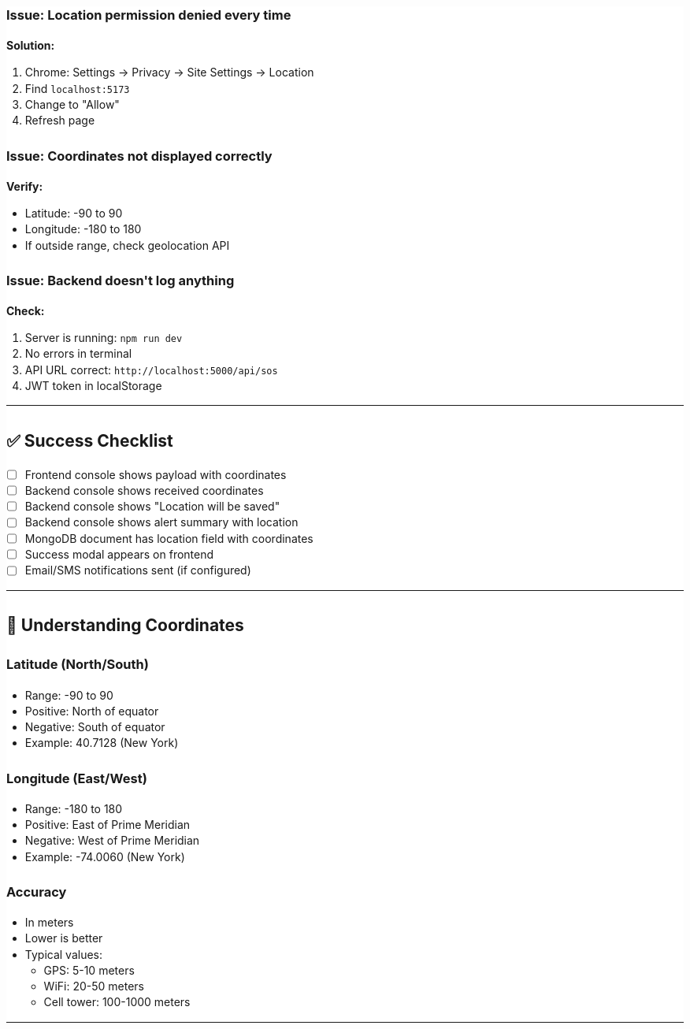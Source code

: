 ### Issue: Location permission denied every time
**Solution:**
1. Chrome: Settings → Privacy → Site Settings → Location
2. Find `localhost:5173`
3. Change to "Allow"
4. Refresh page

### Issue: Coordinates not displayed correctly
**Verify:**
- Latitude: -90 to 90
- Longitude: -180 to 180
- If outside range, check geolocation API

### Issue: Backend doesn't log anything
**Check:**
1. Server is running: `npm run dev`
2. No errors in terminal
3. API URL correct: `http://localhost:5000/api/sos`
4. JWT token in localStorage

---

## ✅ Success Checklist

- [ ] Frontend console shows payload with coordinates
- [ ] Backend console shows received coordinates
- [ ] Backend console shows "Location will be saved"
- [ ] Backend console shows alert summary with location
- [ ] MongoDB document has location field with coordinates
- [ ] Success modal appears on frontend
- [ ] Email/SMS notifications sent (if configured)

---

## 📍 Understanding Coordinates

### Latitude (North/South)
- Range: -90 to 90
- Positive: North of equator
- Negative: South of equator
- Example: 40.7128 (New York)

### Longitude (East/West)
- Range: -180 to 180
- Positive: East of Prime Meridian
- Negative: West of Prime Meridian
- Example: -74.0060 (New York)

### Accuracy
- In meters
- Lower is better
- Typical values:
  - GPS: 5-10 meters
  - WiFi: 20-50 meters
  - Cell tower: 100-1000 meters

---